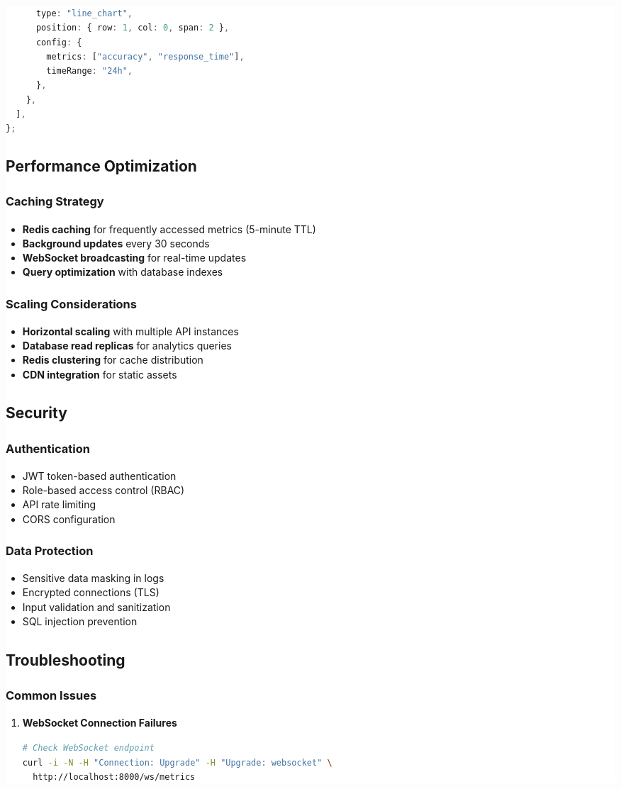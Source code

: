 ```typescript
      type: "line_chart",
      position: { row: 1, col: 0, span: 2 },
      config: {
        metrics: ["accuracy", "response_time"],
        timeRange: "24h",
      },
    },
  ],
};
```

## Performance Optimization

### Caching Strategy

- **Redis caching** for frequently accessed metrics (5-minute TTL)
- **Background updates** every 30 seconds
- **WebSocket broadcasting** for real-time updates
- **Query optimization** with database indexes

### Scaling Considerations

- **Horizontal scaling** with multiple API instances
- **Database read replicas** for analytics queries
- **Redis clustering** for cache distribution
- **CDN integration** for static assets

## Security

### Authentication

- JWT token-based authentication
- Role-based access control (RBAC)
- API rate limiting
- CORS configuration

### Data Protection

- Sensitive data masking in logs
- Encrypted connections (TLS)
- Input validation and sanitization
- SQL injection prevention

## Troubleshooting

### Common Issues

1. **WebSocket Connection Failures**

   ```bash
   # Check WebSocket endpoint
   curl -i -N -H "Connection: Upgrade" -H "Upgrade: websocket" \
     http://localhost:8000/ws/metrics
   ```
